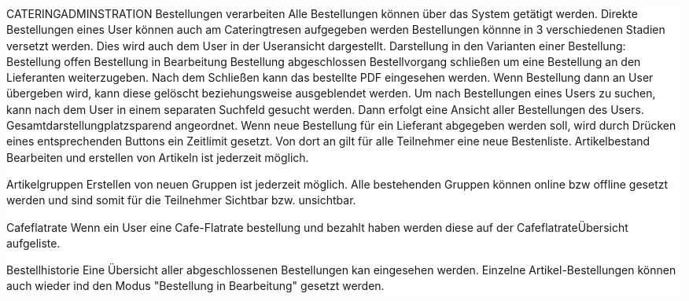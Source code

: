  

CATERINGADMINSTRATION
Bestellungen verarbeiten
Alle Bestellungen können über das System getätigt werden.
Direkte Bestellungen eines User können auch am Cateringtresen aufgegeben werden
Bestellungen könnne in 3 verschiedenen Stadien versetzt werden. Dies wird auch dem User in der Useransicht dargestellt. Darstellung in den Varianten einer Bestellung:
Bestellung offen
Bestellung in Bearbeitung
Bestellung abgeschlossen
Bestellvorgang schließen um eine Bestellung an den Lieferanten weiterzugeben. Nach dem Schließen kann das bestellte PDF eingesehen werden. 
Wenn Bestellung dann an User übergeben wird, kann diese gelöscht beziehungsweise ausgeblendet werden.
Um nach Bestellungen eines Users zu suchen, kann nach dem User in einem separaten Suchfeld gesucht werden. Dann erfolgt eine Ansicht aller Bestellungen des Users.
Gesamtdarstellungplatzsparend angeordnet.
Wenn neue Bestellung für ein Lieferant abgegeben werden soll, wird durch Drücken eines entsprechenden Buttons ein Zeitlimit gesetzt. Von dort an gilt für alle Teilnehmer eine neue Bestenliste.
Artikelbestand
Bearbeiten und erstellen von Artikeln ist jederzeit möglich.

Artikelgruppen
Erstellen von neuen Gruppen ist jederzeit möglich. Alle bestehenden Gruppen können online bzw offline gesetzt werden und sind somit für die Teilnehmer Sichtbar bzw. unsichtbar.

Cafeflatrate
Wenn ein User eine Cafe-Flatrate bestellung und bezahlt haben werden diese auf der CafeflatrateÜbersicht aufgeliste.

Bestellhistorie
Eine Übersicht aller abgeschlossenen Bestellungen kan eingesehen werden. Einzelne Artikel-Bestellungen können auch wieder ind den Modus "Bestellung in Bearbeitung" gesetzt werden.

